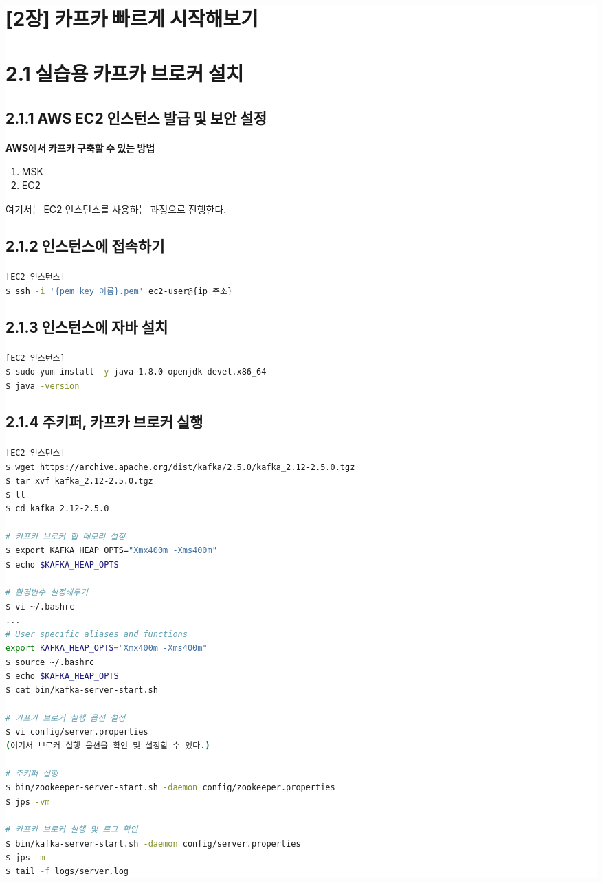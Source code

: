 # [2장] 카프카 빠르게 시작해보기

# 2.1 실습용 카프카 브로커 설치

## 2.1.1 AWS EC2 인스턴스 발급 및 보안 설정

**AWS에서 카프카 구축할 수 있는 방법**

1. MSK
2. EC2

여기서는 EC2 인스턴스를 사용하는 과정으로 진행한다.

## 2.1.2 인스턴스에 접속하기

```bash
[EC2 인스턴스]
$ ssh -i '{pem key 이름}.pem' ec2-user@{ip 주소}
```

## 2.1.3 인스턴스에 자바 설치

```bash
[EC2 인스턴스]
$ sudo yum install -y java-1.8.0-openjdk-devel.x86_64
$ java -version
```

## 2.1.4 주키퍼, 카프카 브로커 실행

```bash
[EC2 인스턴스]
$ wget https://archive.apache.org/dist/kafka/2.5.0/kafka_2.12-2.5.0.tgz
$ tar xvf kafka_2.12-2.5.0.tgz
$ ll
$ cd kafka_2.12-2.5.0

# 카프카 브로커 힙 메모리 설정
$ export KAFKA_HEAP_OPTS="Xmx400m -Xms400m"
$ echo $KAFKA_HEAP_OPTS

# 환경변수 설정해두기
$ vi ~/.bashrc
...
# User specific aliases and functions
export KAFKA_HEAP_OPTS="Xmx400m -Xms400m"
$ source ~/.bashrc
$ echo $KAFKA_HEAP_OPTS
$ cat bin/kafka-server-start.sh

# 카프카 브로커 실행 옵션 설정
$ vi config/server.properties
(여기서 브로커 실행 옵션을 확인 및 설정할 수 있다.)

# 주키퍼 실행
$ bin/zookeeper-server-start.sh -daemon config/zookeeper.properties
$ jps -vm

# 카프카 브로커 실행 및 로그 확인
$ bin/kafka-server-start.sh -daemon config/server.properties
$ jps -m
$ tail -f logs/server.log
```